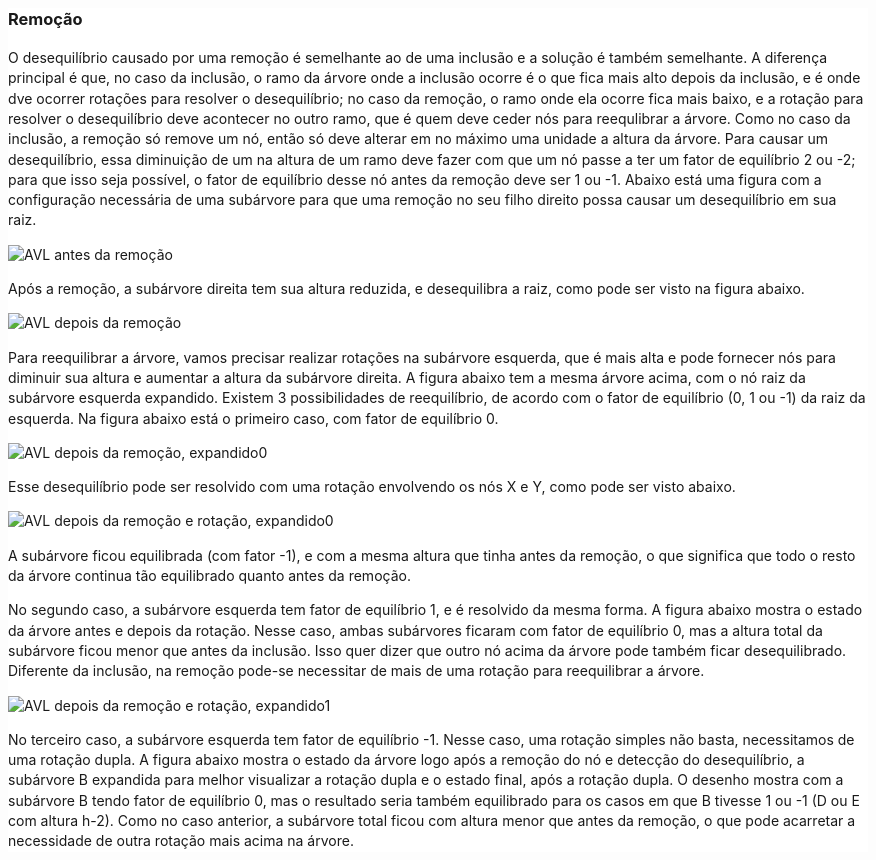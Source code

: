  ### Remoção
 
 O desequilíbrio causado por uma remoção é semelhante ao de uma inclusão e a solução é também semelhante.
 A diferença principal é que, no caso da inclusão, o ramo da árvore onde a inclusão ocorre é o que fica mais alto depois da inclusão, e é onde dve ocorrer rotações para resolver o desequilíbrio; no caso da remoção, o ramo onde ela ocorre fica mais baixo, e a rotação para resolver o desequilíbrio deve acontecer no outro ramo, que é quem deve ceder nós para reequlibrar a árvore.
 Como no caso da inclusão, a remoção só remove um nó, então só deve alterar em no máximo uma unidade a altura da árvore.
 Para causar um desequilíbrio, essa diminuição de um na altura de um ramo deve fazer com que um nó passe a ter um fator de equilíbrio 2 ou -2; para que isso seja possível, o fator de equilíbrio desse nó antes da remoção deve ser 1 ou -1. Abaixo está uma figura com a configuração necessária de uma subárvore para que uma remoção no seu filho direito possa causar um desequilíbrio em sua raiz.

![AVL antes da remoção](https://github.com/BenhurUFSM/ed21a/blob/main/Complementos/ed21a-AVL%20antes%20da%20remo%C3%A7%C3%A3o.png)

Após a remoção, a subárvore direita tem sua altura reduzida, e desequilibra a raiz, como pode ser visto na figura abaixo.

![AVL depois da remoção](https://github.com/BenhurUFSM/ed21a/blob/main/Complementos/ed21a-AVL%20depois%20da%20remo%C3%A7%C3%A3o.png)

Para reequilibrar a árvore, vamos precisar realizar rotações na subárvore esquerda, que é mais alta e pode fornecer nós para diminuir sua altura e aumentar a altura da subárvore direita. A figura abaixo tem a mesma árvore acima, com o nó raiz da subárvore esquerda expandido. Existem 3 possibilidades de reequilíbrio, de acordo com o fator de equilíbrio (0, 1 ou -1) da raiz da esquerda. Na figura abaixo está o primeiro caso, com fator de equilíbrio 0.

![AVL depois da remoção, expandido0](https://github.com/BenhurUFSM/ed21a/blob/main/Complementos/ed21a-AVL%20depois%20da%20remo%C3%A7%C3%A3o%2C%20expandido0.png)

Esse desequilíbrio pode ser resolvido com uma rotação envolvendo os nós X e Y, como pode ser visto abaixo.

![AVL depois da remoção e rotação, expandido0](https://github.com/BenhurUFSM/ed21a/blob/main/Complementos/ed21a-AVL%20depois%20da%20remo%C3%A7%C3%A3o%20e%20rota%C3%A7%C3%A3o%2C%20expandido0.png)

A subárvore ficou equilibrada (com fator -1), e com a mesma altura que tinha antes da remoção, o que significa que todo o resto da árvore continua tão equilibrado quanto antes da remoção.

No segundo caso, a subárvore esquerda tem fator de equilíbrio 1, e é resolvido da mesma forma. A figura abaixo mostra o estado da árvore antes e depois da rotação. Nesse caso, ambas subárvores ficaram com fator de equilíbrio 0, mas a altura total da subárvore ficou menor que antes da inclusão. Isso quer dizer que outro nó acima da árvore pode também ficar desequilibrado. Diferente da inclusão, na remoção pode-se necessitar de mais de uma rotação para reequilibrar a árvore.

![AVL depois da remoção e rotação, expandido1](https://github.com/BenhurUFSM/ed21a/blob/main/Complementos/ed21a-AVL%20depois%20da%20remo%C3%A7%C3%A3o%20e%20rota%C3%A7%C3%A3o%2C%20expandido1.png)

No terceiro caso, a subárvore esquerda tem fator de equilíbrio -1. Nesse caso, uma rotação simples não basta, necessitamos de uma rotação dupla. A figura abaixo mostra o estado da árvore logo após a remoção do nó e detecção do desequilíbrio, a subárvore B expandida para melhor visualizar a rotação dupla e o estado final, após a rotação dupla. O desenho mostra com a subárvore B tendo fator de equilíbrio 0, mas o resultado seria também equilibrado para os casos em que B tivesse 1 ou -1 (D ou E com altura h-2). Como no caso anterior, a subárvore total ficou com altura menor que antes da remoção, o que pode acarretar a necessidade de outra rotação mais acima na árvore.
